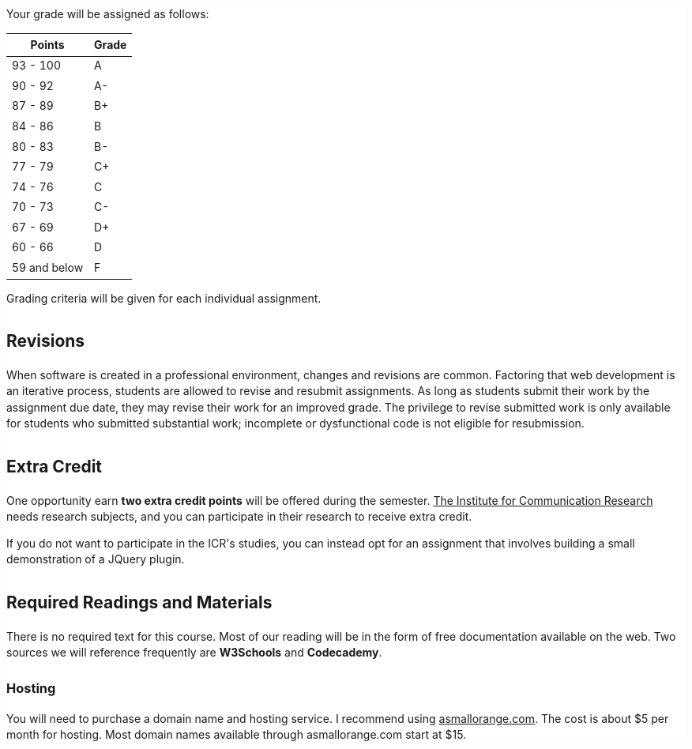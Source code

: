 Your grade will be assigned as follows:

|Points|Grade|
| ---- | --- |
| 93 - 100 | A |
| 90 - 92 | A- |
| 87 - 89 | B+ |
| 84 - 86|B|
|80 - 83|B-|
|77 - 79|C+|
|74 - 76|C|
|70 - 73|C-|
|67 - 69|D+|
|60 - 66|D|
|59 and below|F|

Grading criteria will be given for each individual assignment.

## Revisions  
When software is created in a professional environment, changes and revisions are common. Factoring that web development is an iterative process, students are allowed to revise and resubmit assignments. As long as students submit their work by the assignment due date, they may revise their work for an improved grade. The privilege to revise submitted work is only available for students who submitted substantial work; incomplete or dysfunctional code is not eligible for resubmission.

## Extra Credit
One opportunity earn **two extra credit points** will be offered during the semester. [The Institute for Communication Research](http://www.indiana.edu/~icr/home.php) needs research subjects, and you can participate in their research to receive extra credit.

If you do not want to participate in the ICR's studies, you can instead opt for an assignment that involves building a small demonstration of a JQuery plugin.

## Required Readings and Materials

There is no required text for this course. Most of our reading will be in the form of free documentation available on the web. Two sources we will reference frequently are **W3Schools** and **Codecademy**.

### Hosting
You will need to purchase a domain name and hosting service. I recommend using [asmallorange.com](https://asmallorange.com). The cost is about $5 per month for hosting. Most domain names available through asmallorange.com start at $15.
